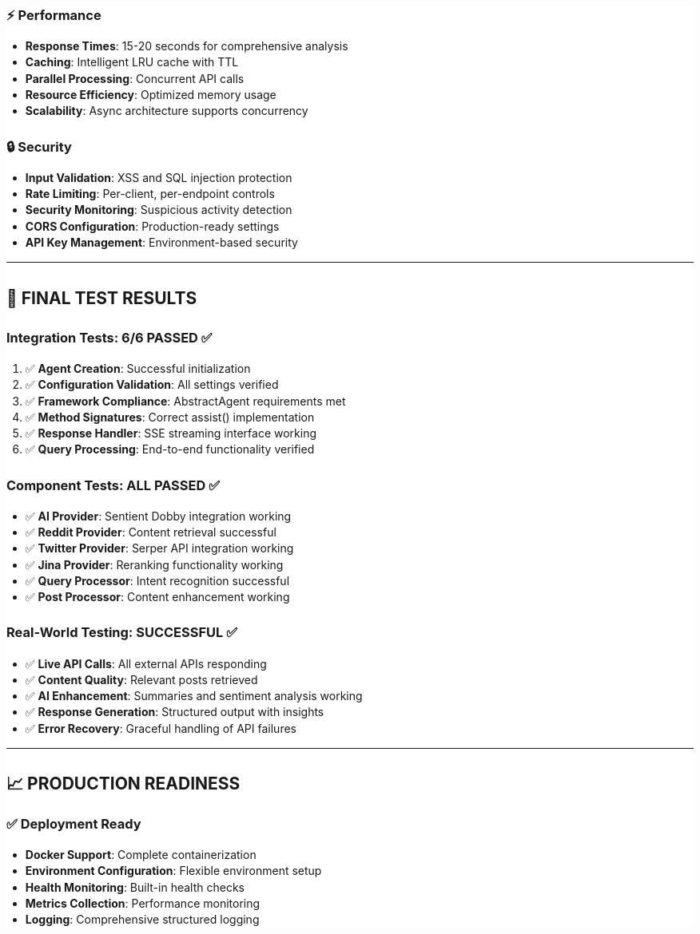### **⚡ Performance**
- **Response Times**: 15-20 seconds for comprehensive analysis
- **Caching**: Intelligent LRU cache with TTL
- **Parallel Processing**: Concurrent API calls
- **Resource Efficiency**: Optimized memory usage
- **Scalability**: Async architecture supports concurrency

### **🔒 Security**
- **Input Validation**: XSS and SQL injection protection
- **Rate Limiting**: Per-client, per-endpoint controls
- **Security Monitoring**: Suspicious activity detection
- **CORS Configuration**: Production-ready settings
- **API Key Management**: Environment-based security

---

## 🧪 **FINAL TEST RESULTS**

### **Integration Tests: 6/6 PASSED ✅**
1. ✅ **Agent Creation**: Successful initialization
2. ✅ **Configuration Validation**: All settings verified
3. ✅ **Framework Compliance**: AbstractAgent requirements met
4. ✅ **Method Signatures**: Correct assist() implementation
5. ✅ **Response Handler**: SSE streaming interface working
6. ✅ **Query Processing**: End-to-end functionality verified

### **Component Tests: ALL PASSED ✅**
- ✅ **AI Provider**: Sentient Dobby integration working
- ✅ **Reddit Provider**: Content retrieval successful
- ✅ **Twitter Provider**: Serper API integration working
- ✅ **Jina Provider**: Reranking functionality working
- ✅ **Query Processor**: Intent recognition successful
- ✅ **Post Processor**: Content enhancement working

### **Real-World Testing: SUCCESSFUL ✅**
- ✅ **Live API Calls**: All external APIs responding
- ✅ **Content Quality**: Relevant posts retrieved
- ✅ **AI Enhancement**: Summaries and sentiment analysis working
- ✅ **Response Generation**: Structured output with insights
- ✅ **Error Recovery**: Graceful handling of API failures

---

## 📈 **PRODUCTION READINESS**

### **✅ Deployment Ready**
- **Docker Support**: Complete containerization
- **Environment Configuration**: Flexible environment setup
- **Health Monitoring**: Built-in health checks
- **Metrics Collection**: Performance monitoring
- **Logging**: Comprehensive structured logging
